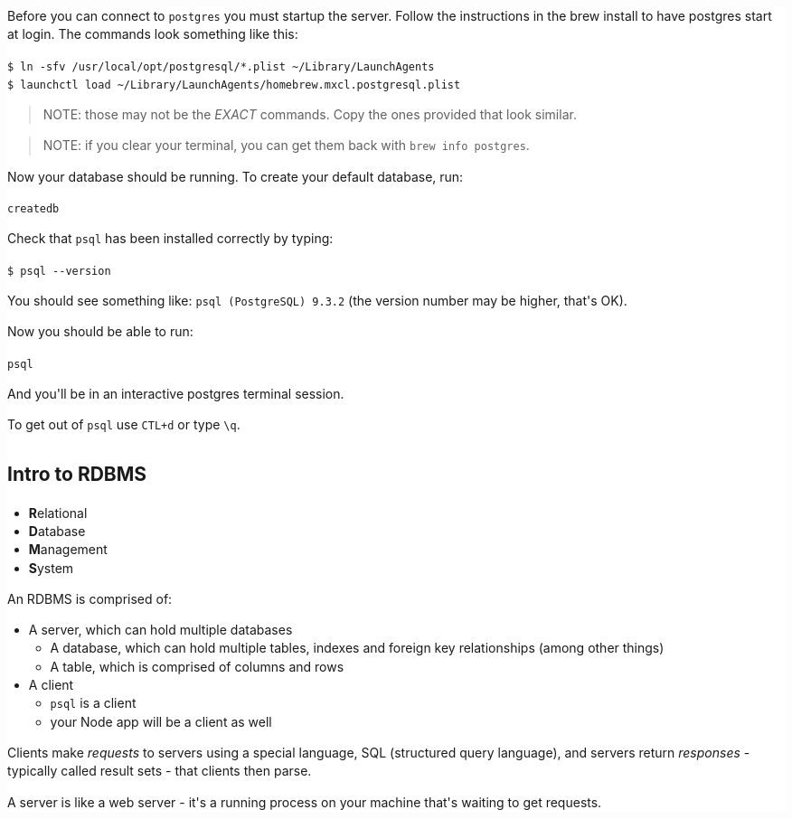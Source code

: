 Before you can connect to `postgres` you must startup the server. Follow the instructions in the brew install to have postgres start at login.  The commands look something like this:

```
$ ln -sfv /usr/local/opt/postgresql/*.plist ~/Library/LaunchAgents
$ launchctl load ~/Library/LaunchAgents/homebrew.mxcl.postgresql.plist
```

> NOTE: those may not be the _EXACT_ commands.  Copy the ones provided that look similar.

> NOTE: if you clear your terminal, you can get them back with `brew info postgres`.

Now your database should be running.  To create your default database, run:

```
createdb
```

Check that `psql` has been installed correctly by typing:

```
$ psql --version
```

You should see something like: `psql (PostgreSQL) 9.3.2` (the version number may be higher, that's OK).

Now you should be able to run:

```
psql
```

And you'll be in an interactive postgres terminal session.

To get out of `psql` use `CTL+d` or type `\q`.

## Intro to RDBMS

- **R**elational
- **D**atabase
- **M**anagement
- **S**ystem



An RDBMS is comprised of:

- A server, which can hold multiple databases
  - A database, which can hold multiple tables, indexes and foreign key relationships (among other things)
  - A table, which is comprised of columns and rows
- A client
  - `psql` is a client
  - your Node app will be a client as well

Clients make _requests_ to servers using a special language, SQL (structured query language), and servers return _responses_ - typically called result sets - that clients then parse.

A server is like a web server - it's a running process on your machine that's waiting to get requests.
